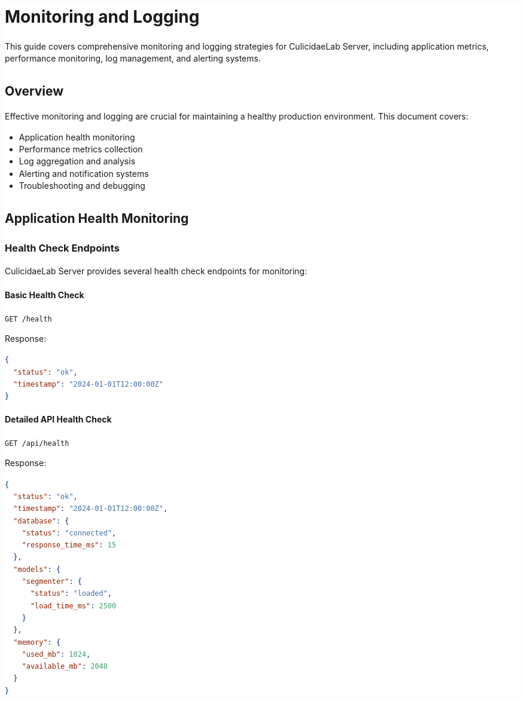 # Monitoring and Logging

This guide covers comprehensive monitoring and logging strategies for CulicidaeLab Server, including application metrics, performance monitoring, log management, and alerting systems.

## Overview

Effective monitoring and logging are crucial for maintaining a healthy production environment. This document covers:

- Application health monitoring
- Performance metrics collection
- Log aggregation and analysis
- Alerting and notification systems
- Troubleshooting and debugging

## Application Health Monitoring

### Health Check Endpoints

CulicidaeLab Server provides several health check endpoints for monitoring:

#### Basic Health Check
```http
GET /health
```

Response:
```json
{
  "status": "ok",
  "timestamp": "2024-01-01T12:00:00Z"
}
```

#### Detailed API Health Check
```http
GET /api/health
```

Response:
```json
{
  "status": "ok",
  "timestamp": "2024-01-01T12:00:00Z",
  "database": {
    "status": "connected",
    "response_time_ms": 15
  },
  "models": {
    "segmenter": {
      "status": "loaded",
      "load_time_ms": 2500
    }
  },
  "memory": {
    "used_mb": 1024,
    "available_mb": 2048
  }
}
```

